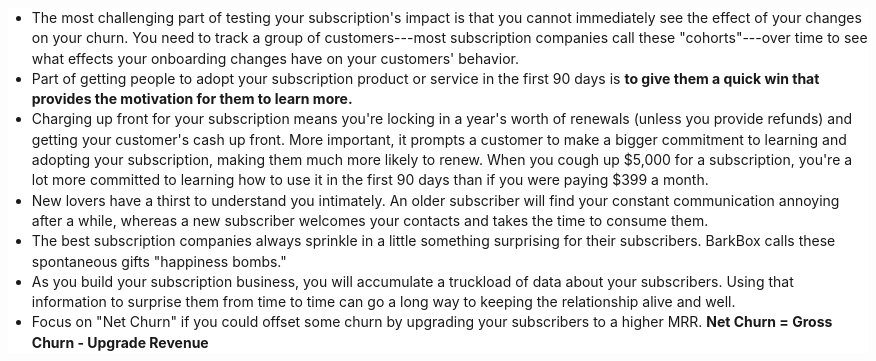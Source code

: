 -   The most challenging part of testing your subscription's impact is that you cannot immediately see the effect of your changes on your churn. You need to track a group of customers---most subscription companies call these "cohorts"---over time to see what effects your onboarding changes have on your customers' behavior.
-   Part of getting people to adopt your subscription product or service in the first 90 days is **to give them a quick win that provides the motivation for them to learn more.**
-   Charging up front for your subscription means you're locking in a year's worth of renewals (unless you provide refunds) and getting your customer's cash up front. More important, it prompts a customer to make a bigger commitment to learning and adopting your subscription, making them much more likely to renew. When you cough up $5,000 for a subscription, you're a lot more committed to learning how to use it in the first 90 days than if you were paying $399 a month.
-   New lovers have a thirst to understand you intimately. An older subscriber will find your constant communication annoying after a while, whereas a new subscriber welcomes your contacts and takes the time to consume them.
-   The best subscription companies always sprinkle in a little something surprising for their subscribers. BarkBox calls these spontaneous gifts "happiness bombs."
-   As you build your subscription business, you will accumulate a truckload of data about your subscribers. Using that information to surprise them from time to time can go a long way to keeping the relationship alive and well.
-   Focus on "Net Churn" if you could offset some churn by upgrading your subscribers to a higher MRR. **Net Churn = Gross Churn - Upgrade Revenue**

